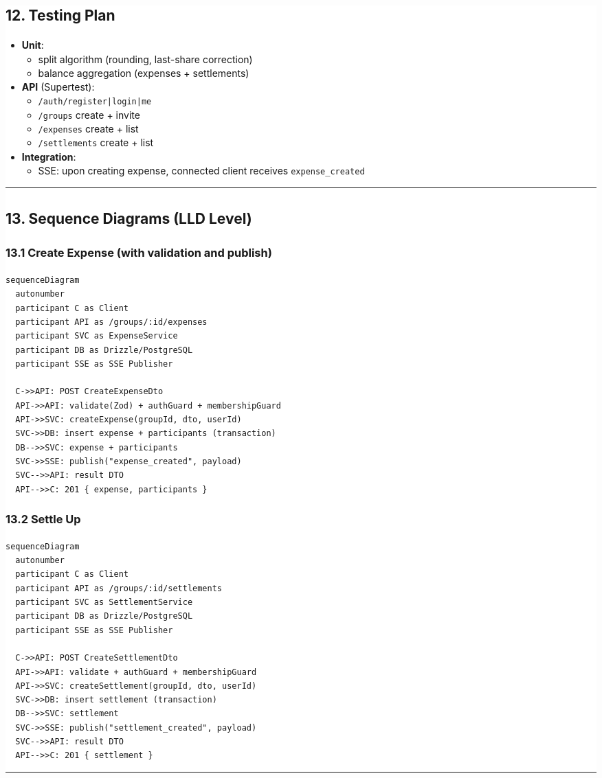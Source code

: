## 12. Testing Plan

- **Unit**:
  - split algorithm (rounding, last-share correction)
  - balance aggregation (expenses + settlements)
- **API** (Supertest):
  - `/auth/register|login|me`
  - `/groups` create + invite
  - `/expenses` create + list
  - `/settlements` create + list
- **Integration**:
  - SSE: upon creating expense, connected client receives `expense_created`

---

## 13. Sequence Diagrams (LLD Level)

### 13.1 Create Expense (with validation and publish)
```mermaid
sequenceDiagram
  autonumber
  participant C as Client
  participant API as /groups/:id/expenses
  participant SVC as ExpenseService
  participant DB as Drizzle/PostgreSQL
  participant SSE as SSE Publisher

  C->>API: POST CreateExpenseDto
  API->>API: validate(Zod) + authGuard + membershipGuard
  API->>SVC: createExpense(groupId, dto, userId)
  SVC->>DB: insert expense + participants (transaction)
  DB-->>SVC: expense + participants
  SVC->>SSE: publish("expense_created", payload)
  SVC-->>API: result DTO
  API-->>C: 201 { expense, participants }
```

### 13.2 Settle Up
```mermaid
sequenceDiagram
  autonumber
  participant C as Client
  participant API as /groups/:id/settlements
  participant SVC as SettlementService
  participant DB as Drizzle/PostgreSQL
  participant SSE as SSE Publisher

  C->>API: POST CreateSettlementDto
  API->>API: validate + authGuard + membershipGuard
  API->>SVC: createSettlement(groupId, dto, userId)
  SVC->>DB: insert settlement (transaction)
  DB-->>SVC: settlement
  SVC->>SSE: publish("settlement_created", payload)
  SVC-->>API: result DTO
  API-->>C: 201 { settlement }
```

---